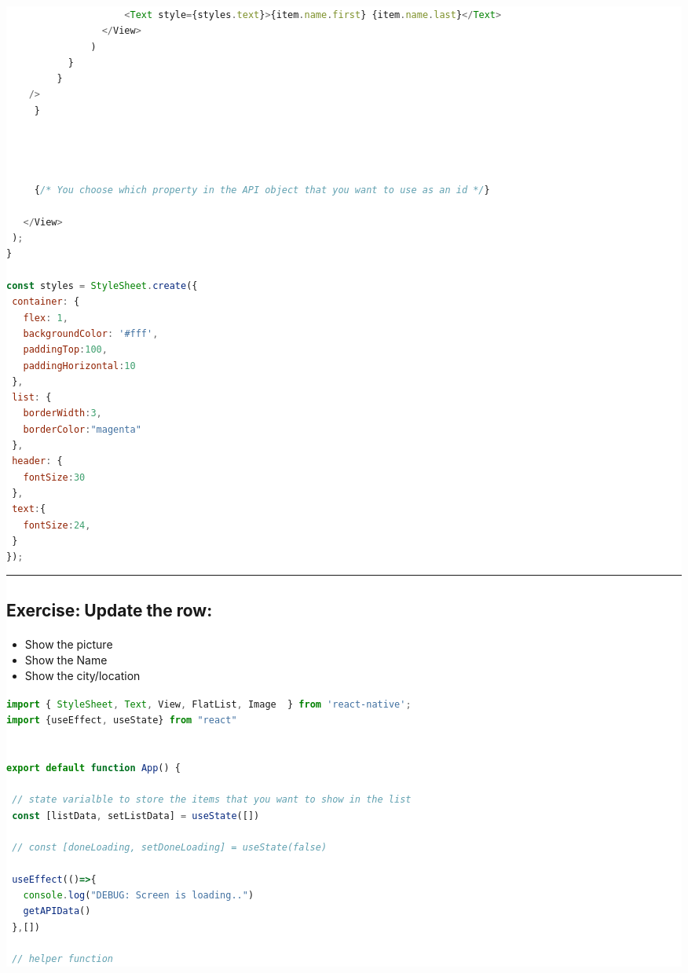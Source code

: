 ```javascript
                     <Text style={styles.text}>{item.name.first} {item.name.last}</Text>                                       
                 </View>
               )
           }
         }
    />
     }




     {/* You choose which property in the API object that you want to use as an id */}
    
   </View>
 );
}

const styles = StyleSheet.create({
 container: {
   flex: 1,
   backgroundColor: '#fff',
   paddingTop:100,
   paddingHorizontal:10
 },
 list: {
   borderWidth:3,
   borderColor:"magenta"
 },
 header: {
   fontSize:30
 },
 text:{
   fontSize:24,
 }
});
```
---

## Exercise:  Update the row:

- Show the picture
- Show the Name
- Show the city/location

```javascript
import { StyleSheet, Text, View, FlatList, Image  } from 'react-native';
import {useEffect, useState} from "react"


export default function App() {

 // state varialble to store the items that you want to show in the list
 const [listData, setListData] = useState([])

 // const [doneLoading, setDoneLoading] = useState(false)

 useEffect(()=>{
   console.log("DEBUG: Screen is loading..")
   getAPIData()
 },[])

 // helper function
```